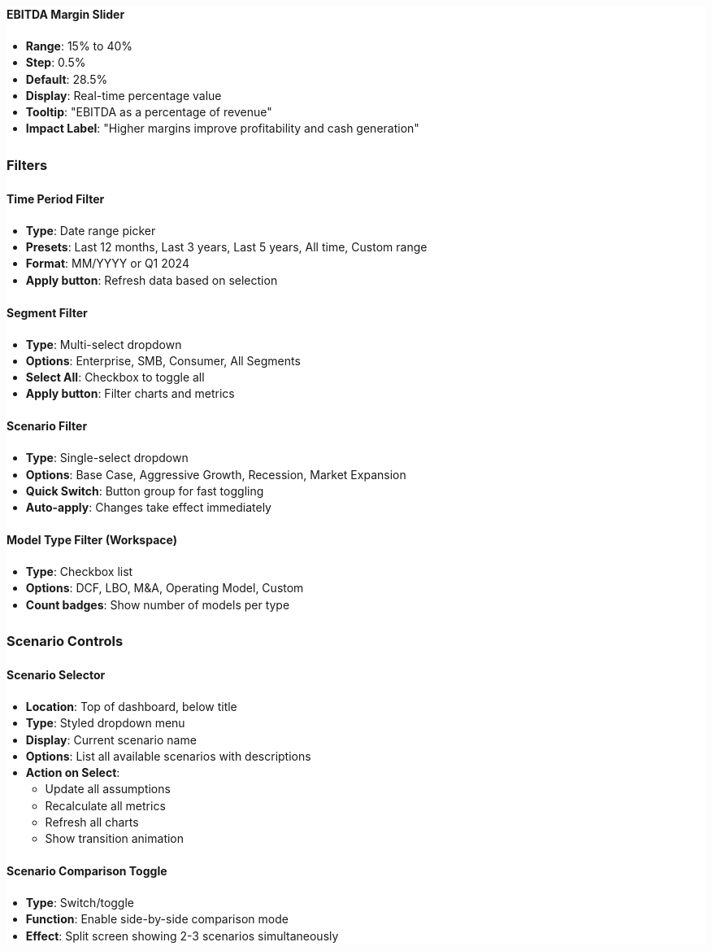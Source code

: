 #### EBITDA Margin Slider
- **Range**: 15% to 40%
- **Step**: 0.5%
- **Default**: 28.5%
- **Display**: Real-time percentage value
- **Tooltip**: "EBITDA as a percentage of revenue"
- **Impact Label**: "Higher margins improve profitability and cash generation"

### Filters

#### Time Period Filter
- **Type**: Date range picker
- **Presets**: Last 12 months, Last 3 years, Last 5 years, All time, Custom range
- **Format**: MM/YYYY or Q1 2024
- **Apply button**: Refresh data based on selection

#### Segment Filter
- **Type**: Multi-select dropdown
- **Options**: Enterprise, SMB, Consumer, All Segments
- **Select All**: Checkbox to toggle all
- **Apply button**: Filter charts and metrics

#### Scenario Filter
- **Type**: Single-select dropdown
- **Options**: Base Case, Aggressive Growth, Recession, Market Expansion
- **Quick Switch**: Button group for fast toggling
- **Auto-apply**: Changes take effect immediately

#### Model Type Filter (Workspace)
- **Type**: Checkbox list
- **Options**: DCF, LBO, M&A, Operating Model, Custom
- **Count badges**: Show number of models per type

### Scenario Controls

#### Scenario Selector
- **Location**: Top of dashboard, below title
- **Type**: Styled dropdown menu
- **Display**: Current scenario name
- **Options**: List all available scenarios with descriptions
- **Action on Select**: 
  - Update all assumptions
  - Recalculate all metrics
  - Refresh all charts
  - Show transition animation

#### Scenario Comparison Toggle
- **Type**: Switch/toggle
- **Function**: Enable side-by-side comparison mode
- **Effect**: Split screen showing 2-3 scenarios simultaneously
